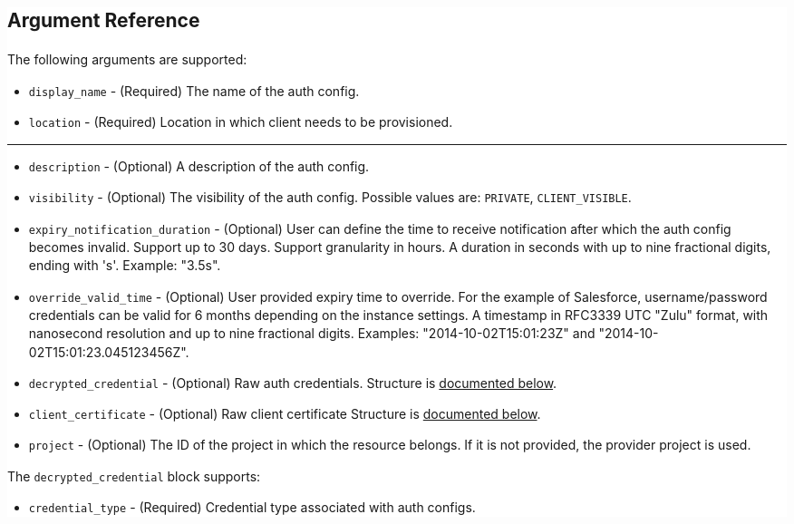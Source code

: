 ## Argument Reference

The following arguments are supported:


* `display_name` -
  (Required)
  The name of the auth config.

* `location` -
  (Required)
  Location in which client needs to be provisioned.


- - -


* `description` -
  (Optional)
  A description of the auth config.

* `visibility` -
  (Optional)
  The visibility of the auth config.
  Possible values are: `PRIVATE`, `CLIENT_VISIBLE`.

* `expiry_notification_duration` -
  (Optional)
  User can define the time to receive notification after which the auth config becomes invalid. Support up to 30 days. Support granularity in hours.
  A duration in seconds with up to nine fractional digits, ending with 's'. Example: "3.5s".

* `override_valid_time` -
  (Optional)
  User provided expiry time to override. For the example of Salesforce, username/password credentials can be valid for 6 months depending on the instance settings.
  A timestamp in RFC3339 UTC "Zulu" format, with nanosecond resolution and up to nine fractional digits. Examples: "2014-10-02T15:01:23Z" and "2014-10-02T15:01:23.045123456Z".

* `decrypted_credential` -
  (Optional)
  Raw auth credentials.
  Structure is [documented below](#nested_decrypted_credential).

* `client_certificate` -
  (Optional)
  Raw client certificate
  Structure is [documented below](#nested_client_certificate).

* `project` - (Optional) The ID of the project in which the resource belongs.
    If it is not provided, the provider project is used.


<a name="nested_decrypted_credential"></a>The `decrypted_credential` block supports:

* `credential_type` -
  (Required)
  Credential type associated with auth configs.
